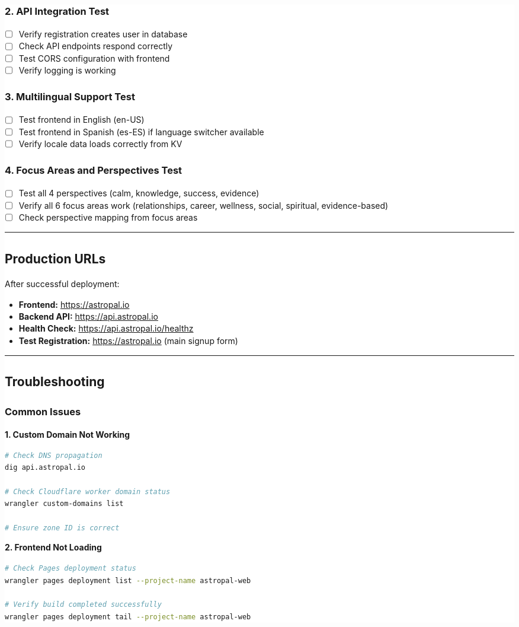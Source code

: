 ### 2. API Integration Test
- [ ] Verify registration creates user in database
- [ ] Check API endpoints respond correctly
- [ ] Test CORS configuration with frontend
- [ ] Verify logging is working

### 3. Multilingual Support Test
- [ ] Test frontend in English (en-US)
- [ ] Test frontend in Spanish (es-ES) if language switcher available
- [ ] Verify locale data loads correctly from KV

### 4. Focus Areas and Perspectives Test
- [ ] Test all 4 perspectives (calm, knowledge, success, evidence)
- [ ] Verify all 6 focus areas work (relationships, career, wellness, social, spiritual, evidence-based)
- [ ] Check perspective mapping from focus areas

---

## Production URLs

After successful deployment:

- **Frontend:** https://astropal.io
- **Backend API:** https://api.astropal.io
- **Health Check:** https://api.astropal.io/healthz
- **Test Registration:** https://astropal.io (main signup form)

---

## Troubleshooting

### Common Issues

**1. Custom Domain Not Working**
```bash
# Check DNS propagation
dig api.astropal.io

# Check Cloudflare worker domain status
wrangler custom-domains list

# Ensure zone ID is correct
```

**2. Frontend Not Loading**
```bash
# Check Pages deployment status
wrangler pages deployment list --project-name astropal-web

# Verify build completed successfully
wrangler pages deployment tail --project-name astropal-web
```
